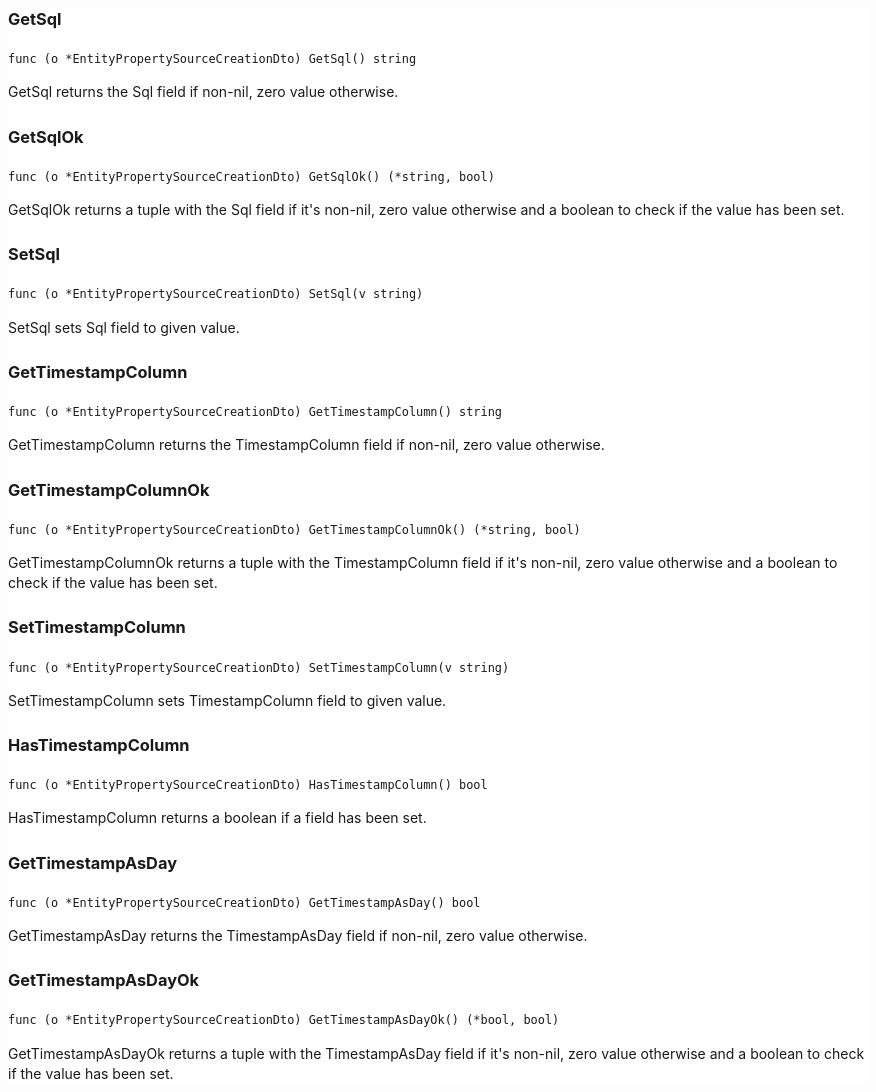 ### GetSql

`func (o *EntityPropertySourceCreationDto) GetSql() string`

GetSql returns the Sql field if non-nil, zero value otherwise.

### GetSqlOk

`func (o *EntityPropertySourceCreationDto) GetSqlOk() (*string, bool)`

GetSqlOk returns a tuple with the Sql field if it's non-nil, zero value otherwise
and a boolean to check if the value has been set.

### SetSql

`func (o *EntityPropertySourceCreationDto) SetSql(v string)`

SetSql sets Sql field to given value.


### GetTimestampColumn

`func (o *EntityPropertySourceCreationDto) GetTimestampColumn() string`

GetTimestampColumn returns the TimestampColumn field if non-nil, zero value otherwise.

### GetTimestampColumnOk

`func (o *EntityPropertySourceCreationDto) GetTimestampColumnOk() (*string, bool)`

GetTimestampColumnOk returns a tuple with the TimestampColumn field if it's non-nil, zero value otherwise
and a boolean to check if the value has been set.

### SetTimestampColumn

`func (o *EntityPropertySourceCreationDto) SetTimestampColumn(v string)`

SetTimestampColumn sets TimestampColumn field to given value.

### HasTimestampColumn

`func (o *EntityPropertySourceCreationDto) HasTimestampColumn() bool`

HasTimestampColumn returns a boolean if a field has been set.

### GetTimestampAsDay

`func (o *EntityPropertySourceCreationDto) GetTimestampAsDay() bool`

GetTimestampAsDay returns the TimestampAsDay field if non-nil, zero value otherwise.

### GetTimestampAsDayOk

`func (o *EntityPropertySourceCreationDto) GetTimestampAsDayOk() (*bool, bool)`

GetTimestampAsDayOk returns a tuple with the TimestampAsDay field if it's non-nil, zero value otherwise
and a boolean to check if the value has been set.
